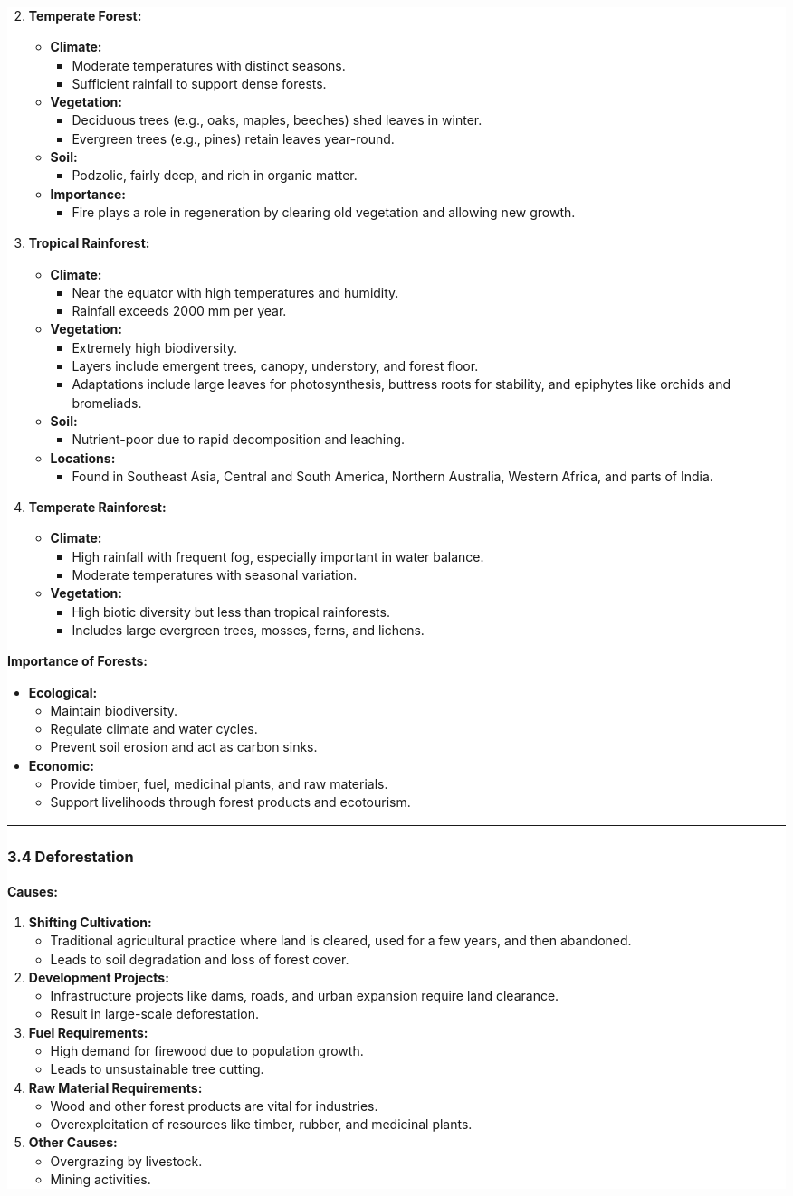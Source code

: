 2. **Temperate Forest:**
   - **Climate:**
     - Moderate temperatures with distinct seasons.
     - Sufficient rainfall to support dense forests.
   - **Vegetation:**
     - Deciduous trees (e.g., oaks, maples, beeches) shed leaves in winter.
     - Evergreen trees (e.g., pines) retain leaves year-round.
   - **Soil:**
     - Podzolic, fairly deep, and rich in organic matter.
   - **Importance:**
     - Fire plays a role in regeneration by clearing old vegetation and allowing new growth.

3. **Tropical Rainforest:**
   - **Climate:**
     - Near the equator with high temperatures and humidity.
     - Rainfall exceeds 2000 mm per year.
   - **Vegetation:**
     - Extremely high biodiversity.
     - Layers include emergent trees, canopy, understory, and forest floor.
     - Adaptations include large leaves for photosynthesis, buttress roots for stability, and epiphytes like orchids and bromeliads.
   - **Soil:**
     - Nutrient-poor due to rapid decomposition and leaching.
   - **Locations:**
     - Found in Southeast Asia, Central and South America, Northern Australia, Western Africa, and parts of India.

4. **Temperate Rainforest:**
   - **Climate:**
     - High rainfall with frequent fog, especially important in water balance.
     - Moderate temperatures with seasonal variation.
   - **Vegetation:**
     - High biotic diversity but less than tropical rainforests.
     - Includes large evergreen trees, mosses, ferns, and lichens.

**Importance of Forests:**
- **Ecological:**
  - Maintain biodiversity.
  - Regulate climate and water cycles.
  - Prevent soil erosion and act as carbon sinks.
- **Economic:**
  - Provide timber, fuel, medicinal plants, and raw materials.
  - Support livelihoods through forest products and ecotourism.

---

### 3.4 Deforestation

**Causes:**
1. **Shifting Cultivation:**
   - Traditional agricultural practice where land is cleared, used for a few years, and then abandoned.
   - Leads to soil degradation and loss of forest cover.
2. **Development Projects:**
   - Infrastructure projects like dams, roads, and urban expansion require land clearance.
   - Result in large-scale deforestation.
3. **Fuel Requirements:**
   - High demand for firewood due to population growth.
   - Leads to unsustainable tree cutting.
4. **Raw Material Requirements:**
   - Wood and other forest products are vital for industries.
   - Overexploitation of resources like timber, rubber, and medicinal plants.
5. **Other Causes:**
   - Overgrazing by livestock.
   - Mining activities.
